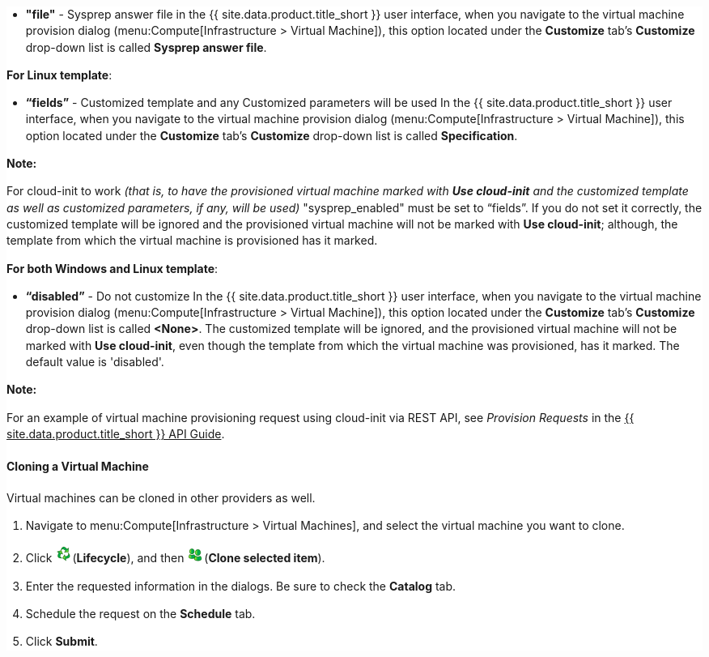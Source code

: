   - **"file"** - Sysprep answer file in the {{ site.data.product.title_short }} user interface, when you navigate to the virtual machine provision dialog (menu:Compute\[Infrastructure \> Virtual Machine\]), this option located under the **Customize**
    tab’s **Customize** drop-down list is called **Sysprep answer file**.

**For Linux template**:

  - **“fields”** - Customized template and any Customized parameters
    will be used
    In the {{ site.data.product.title_short }} user interface, when you navigate to
    the virtual machine provision dialog (menu:Compute\[Infrastructure
    \> Virtual Machine\]), this option located under the **Customize**
    tab’s **Customize** drop-down list is called **Specification**.

**Note:**

For cloud-init to work *(that is, to have the provisioned virtual machine marked with **Use cloud-init** and the customized template as well as customized parameters, if any, will be used)* "sysprep\_enabled" must be set to “fields”. If you do not set it correctly, the customized template will be ignored and the provisioned virtual machine will not be
marked with **Use cloud-init**; although, the template from which the virtual machine is provisioned has it marked.

**For both Windows and Linux template**:

  - **“disabled”** - Do not customize
    In the {{ site.data.product.title_short }} user interface, when you navigate to
    the virtual machine provision dialog (menu:Compute\[Infrastructure \> Virtual Machine\]), this option located under the **Customize**
    tab’s **Customize** drop-down list is called **\<None\>**. The customized template will be ignored, and the provisioned virtual machine will not be marked with **Use cloud-init**, even though the template from which the virtual machine was provisioned, has it marked. The default value is 'disabled'.

**Note:**

For an example of virtual machine provisioning request using cloud-init via REST API, see *Provision Requests* in the [{{ site.data.product.title_short }} API Guide](../api/reference/provision_requests.html).

#### Cloning a Virtual Machine

Virtual machines can be cloned in other providers as well.

1.  Navigate to menu:Compute\[Infrastructure \> Virtual Machines\], and select the virtual machine you want to clone.

2.  Click ![2007](../images/2007.png)(**Lifecycle**), and then ![2339](../images/2339.png)(**Clone selected item**).

3.  Enter the requested information in the dialogs. Be sure to check the **Catalog** tab.

4.  Schedule the request on the **Schedule** tab.

5.  Click **Submit**.
